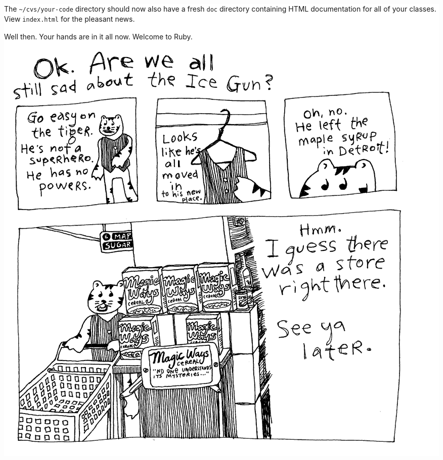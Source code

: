 The `~/cvs/your-code` directory should now also have a fresh `doc` directory
containing <span class="caps">HTML</span> documentation for all of your
classes. View `index.html` for the pleasant news.

Well then. Your hands are in it all now. Welcome to Ruby.

![The tiger finds a new home and learns to eventually move on.](../images/tigers.vest-4.gif "The tiger finds a new home and learns to eventually move on.")


[1]: http://rubyinstaller.org/
[2]: http://mxcl.github.com/homebrew/
[3]: http://www.rubycentral.com/book/irb.html
[4]: http://rdoc.sourceforge.net/doc/files/README.html
